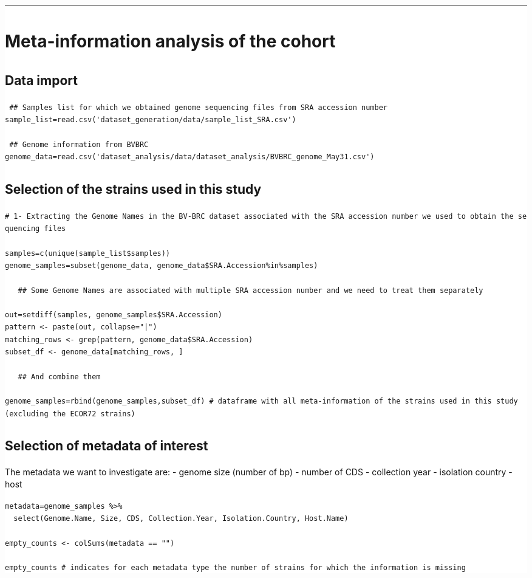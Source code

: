 ------------------------------------------------------------------------

# Meta-information analysis of the cohort

## Data import

     ## Samples list for which we obtained genome sequencing files from SRA accession number
    sample_list=read.csv('dataset_generation/data/sample_list_SRA.csv')

     ## Genome information from BVBRC
    genome_data=read.csv('dataset_analysis/data/dataset_analysis/BVBRC_genome_May31.csv')

## Selection of the strains used in this study

    # 1- Extracting the Genome Names in the BV-BRC dataset associated with the SRA accession number we used to obtain the sequencing files

    samples=c(unique(sample_list$samples))
    genome_samples=subset(genome_data, genome_data$SRA.Accession%in%samples)

       ## Some Genome Names are associated with multiple SRA accession number and we need to treat them separately 

    out=setdiff(samples, genome_samples$SRA.Accession)
    pattern <- paste(out, collapse="|")
    matching_rows <- grep(pattern, genome_data$SRA.Accession)
    subset_df <- genome_data[matching_rows, ]

       ## And combine them 

    genome_samples=rbind(genome_samples,subset_df) # dataframe with all meta-information of the strains used in this study (excluding the ECOR72 strains)

## Selection of metadata of interest

The metadata we want to investigate are: - genome size (number of bp) -
number of CDS - collection year - isolation country - host

    metadata=genome_samples %>%
      select(Genome.Name, Size, CDS, Collection.Year, Isolation.Country, Host.Name)

    empty_counts <- colSums(metadata == "")

    empty_counts # indicates for each metadata type the number of strains for which the information is missing
